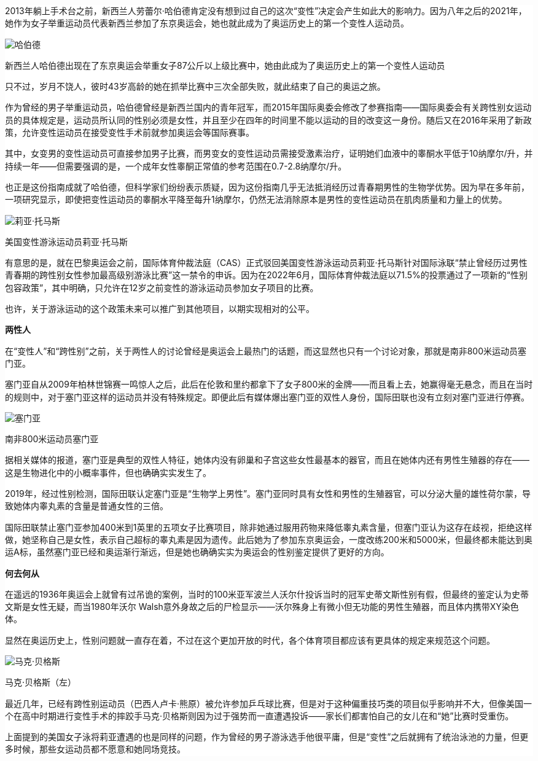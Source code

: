 2013年躺上手术台之前，新西兰人劳蕾尔·哈伯德肯定没有想到过自己的这次“变性”决定会产生如此大的影响力。因为八年之后的2021年，她作为女子举重运动员代表新西兰参加了东京奥运会，她也就此成为了奥运历史上的第一个变性人运动员。

![哈伯德](https://img2.voc.com.cn/9/2024/08/03/25a110f14ab3031c16ee216b3462fb254e4a6b111722670951.jpg?pid=15817927)

新西兰人哈伯德出现在了东京奥运会举重女子87公斤以上级比赛中，她由此成为了奥运历史上的第一个变性人运动员

只不过，岁月不饶人，彼时43岁高龄的她在抓举比赛中三次全部失败，就此结束了自己的奥运之旅。

作为曾经的男子举重运动员，哈伯德曾经是新西兰国内的青年冠军，而2015年国际奥委会修改了参赛指南——国际奥委会有关跨性别女运动员的具体规定是，运动员所认同的性别必须是女性，并且至少在四年的时间里不能以运动的目的改变这一身份。随后又在2016年采用了新政策，允许变性运动员在接受变性手术前就参加奥运会等国际赛事。

其中，女变男的变性运动员可直接参加男子比赛，而男变女的变性运动员需接受激素治疗，证明她们血液中的睾酮水平低于10纳摩尔/升，并持续一年——但需要强调的是，一个成年女性睾酮正常值的参考范围在0.7-2.8纳摩尔/升。

也正是这份指南成就了哈伯德，但科学家们纷纷表示质疑，因为这份指南几乎无法抵消经历过青春期男性的生物学优势。因为早在多年前，一项研究显示，即使把变性运动员的睾酮水平降至每升1纳摩尔，仍然无法消除原本是男性的变性运动员在肌肉质量和力量上的优势。

![莉亚·托马斯](https://img2.voc.com.cn/9/2024/08/03/bbba858268bb168af3c75d526d8f48f463f93f551722670951.jpg?pid=15817932)

美国变性游泳运动员莉亚·托马斯

有意思的是，就在巴黎奥运会之前，国际体育仲裁法庭（CAS）正式驳回美国变性游泳运动员莉亚·托马斯针对国际泳联“禁止曾经历过男性青春期的跨性别女性参加最高级别游泳比赛”这一禁令的申诉。因为在2022年6月，国际体育仲裁法庭以71.5%的投票通过了一项新的“性别包容政策”，其中明确，只允许在12岁之前变性的游泳运动员参加女子项目的比赛。

也许，关于游泳运动的这个政策未来可以推广到其他项目，以期实现相对的公平。

**两性人**

在“变性人”和“跨性别”之前，关于两性人的讨论曾经是奥运会上最热门的话题，而这显然也只有一个讨论对象，那就是南非800米运动员塞门亚。

塞门亚自从2009年柏林世锦赛一鸣惊人之后，此后在伦敦和里约都拿下了女子800米的金牌——而且看上去，她赢得毫无悬念，而且在当时的规则中，对于塞门亚这样的运动员并没有特殊规定。即便此后有媒体爆出塞门亚的双性人身份，国际田联也没有立刻对塞门亚进行停赛。

![塞门亚](https://img2.voc.com.cn/9/2024/08/03/afc7d1fa8898fe94d3f44124dad89df6a2a2320d1722670952.jpg?pid=15817937)

南非800米运动员塞门亚

据相关媒体的报道，塞门亚是典型的双性人特征，她体内没有卵巢和子宫这些女性最基本的器官，而且在她体内还有男性生殖器的存在——这是生物进化中的小概率事件，但也确确实实发生了。

2019年，经过性别检测，国际田联认定塞门亚是“生物学上男性”。塞门亚同时具有女性和男性的生殖器官，可以分泌大量的雄性荷尔蒙，导致她体内睾丸素的含量是普通女性的三倍。

国际田联禁止塞门亚参加400米到1英里的五项女子比赛项目，除非她通过服用药物来降低睾丸素含量，但塞门亚认为这存在歧视，拒绝这样做，她坚称自己是女性，表示自己超标的睾丸素是因为遗传。此后她为了参加东京奥运会，一度改练200米和5000米，但最终都未能达到奥运A标，虽然塞门亚已经和奥运渐行渐远，但是她也确确实实为奥运会的性别鉴定提供了更好的方向。

**何去何从**

在遥远的1936年奥运会上就曾有过吊诡的案例，当时的100米亚军波兰人沃尔什投诉当时的冠军史蒂文斯性别有假，但最终的鉴定认为史蒂文斯是女性无疑，而当1980年沃尔 Walsh意外身故之后的尸检显示——沃尔殊身上有微小但无功能的男性生殖器，而且体内携带XY染色体。

显然在奥运历史上，性别问题就一直存在着，不过在这个更加开放的时代，各个体育项目都应该有更具体的规定来规范这个问题。

![马克·贝格斯](https://img2.voc.com.cn/9/2024/08/03/a588cd18f9e8d4e277b1b8adc5014e76610ab8571722670952.jpg?pid=15817942)

马克·贝格斯（左）

最近几年，已经有跨性别运动员（巴西人卢卡·熊原）被允许参加乒乓球比赛，但是对于这种偏重技巧类的项目似乎影响并不大，但像美国一个在高中时期进行变性手术的摔跤手马克·贝格斯则因为过于强势而一直遭遇投诉——家长们都害怕自己的女儿在和“她”比赛时受重伤。

上面提到的美国女子泳将莉亚遭遇的也是同样的问题，作为曾经的男子游泳选手他很平庸，但是“变性”之后就拥有了统治泳池的力量，但更多时候，那些女运动员都不愿意和她同场竞技。
